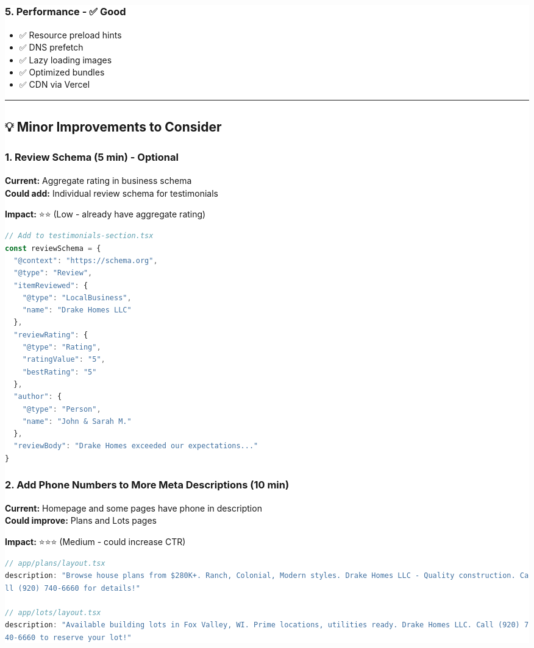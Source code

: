 ### 5. **Performance** - ✅ Good
- ✅ Resource preload hints
- ✅ DNS prefetch
- ✅ Lazy loading images
- ✅ Optimized bundles
- ✅ CDN via Vercel

---

## 💡 **Minor Improvements to Consider**

### 1. **Review Schema** (5 min) - Optional
**Current:** Aggregate rating in business schema  
**Could add:** Individual review schema for testimonials

**Impact:** ⭐⭐ (Low - already have aggregate rating)

```typescript
// Add to testimonials-section.tsx
const reviewSchema = {
  "@context": "https://schema.org",
  "@type": "Review",
  "itemReviewed": {
    "@type": "LocalBusiness",
    "name": "Drake Homes LLC"
  },
  "reviewRating": {
    "@type": "Rating",
    "ratingValue": "5",
    "bestRating": "5"
  },
  "author": {
    "@type": "Person",
    "name": "John & Sarah M."
  },
  "reviewBody": "Drake Homes exceeded our expectations..."
}
```

### 2. **Add Phone Numbers to More Meta Descriptions** (10 min)
**Current:** Homepage and some pages have phone in description  
**Could improve:** Plans and Lots pages

**Impact:** ⭐⭐⭐ (Medium - could increase CTR)

```typescript
// app/plans/layout.tsx
description: "Browse house plans from $280K+. Ranch, Colonial, Modern styles. Drake Homes LLC - Quality construction. Call (920) 740-6660 for details!"

// app/lots/layout.tsx  
description: "Available building lots in Fox Valley, WI. Prime locations, utilities ready. Drake Homes LLC. Call (920) 740-6660 to reserve your lot!"
```
